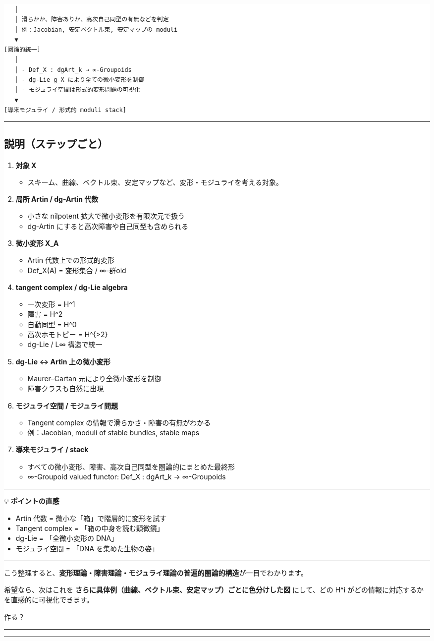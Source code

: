 ```
   │
   │ 滑らかか、障害ありか、高次自己同型の有無などを判定
   │ 例：Jacobian, 安定ベクトル束, 安定マップの moduli
   ▼
[圏論的統一]
   │
   │ - Def_X : dgArt_k → ∞-Groupoids
   │ - dg-Lie g_X により全ての微小変形を制御
   │ - モジュライ空間は形式的変形問題の可視化
   ▼
[導来モジュライ / 形式的 moduli stack]
```

---

## 説明（ステップごと）

1. **対象 X**  
   - スキーム、曲線、ベクトル束、安定マップなど、変形・モジュライを考える対象。

2. **局所 Artin / dg-Artin 代数**  
   - 小さな nilpotent 拡大で微小変形を有限次元で扱う  
   - dg-Artin にすると高次障害や自己同型も含められる

3. **微小変形 X_A**  
   - Artin 代数上での形式的変形  
   - Def_X(A) = 変形集合 / ∞-群oid

4. **tangent complex / dg-Lie algebra**  
   - 一次変形 = H^1  
   - 障害 = H^2  
   - 自動同型 = H^0  
   - 高次ホモトピー = H^{>2}  
   - dg-Lie / L∞ 構造で統一

5. **dg-Lie ↔ Artin 上の微小変形**  
   - Maurer–Cartan 元により全微小変形を制御  
   - 障害クラスも自然に出現

6. **モジュライ空間 / モジュライ問題**  
   - Tangent complex の情報で滑らかさ・障害の有無がわかる  
   - 例：Jacobian, moduli of stable bundles, stable maps

7. **導来モジュライ / stack**  
   - すべての微小変形、障害、高次自己同型を圏論的にまとめた最終形  
   - ∞-Groupoid valued functor: Def_X : dgArt_k → ∞-Groupoids

---

💡 **ポイントの直感**

- Artin 代数 = 微小な「箱」で階層的に変形を試す  
- Tangent complex = 「箱の中身を読む顕微鏡」  
- dg-Lie = 「全微小変形の DNA」  
- モジュライ空間 = 「DNA を集めた生物の姿」

---

こう整理すると、**変形理論・障害理論・モジュライ理論の普遍的圏論的構造**が一目でわかります。  

希望なら、次はこれを **さらに具体例（曲線、ベクトル束、安定マップ）ごとに色分けした図** にして、どの H^i がどの情報に対応するかを直感的に可視化できます。  

作る？

---
---

